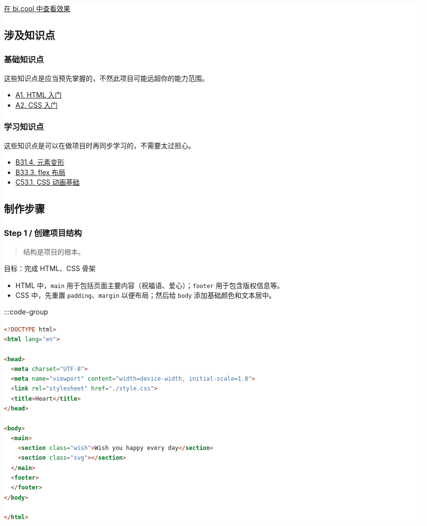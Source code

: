 [在 bi.cool 中查看效果](https://bi.cool/project/ClYEAp9)

## 涉及知识点

### 基础知识点

这些知识点是应当预先掌握的，不然此项目可能远超你的能力范围。

- [A1. HTML 入门](../A1/index.md)
- [A2. CSS 入门](../A2/index.md)

### 学习知识点

这些知识点是可以在做项目时再同步学习的，不需要太过担心。

- [B31.4. 元素变形](../B3/B31#14-transform)
- [B33.3. flex 布局](../B3/B33#33-flex)
- [C53.1. CSS 动画基础](../C5/C53.md#31-animation-basics)

## 制作步骤

### Step 1 / 创建项目结构

> 结构是项目的根本。

目标：完成 HTML、CSS 骨架

- HTML 中，`main` 用于包括页面主要内容（祝福语、爱心）；`footer` 用于包含版权信息等。
- CSS 中，先重置 `padding`、`margin` 以便布局；然后给 `body` 添加基础颜色和文本居中。

:::code-group

```html [index.html]
<!DOCTYPE html>
<html lang="en">

<head>
  <meta charset="UTF-8">
  <meta name="viewport" content="width=device-width, initial-scale=1.0">
  <link rel="stylesheet" href="./style.css">
  <title>Heart</title>
</head>

<body>
  <main>
    <section class="wish">Wish you happy every day</section>
    <section class="svg"></section>
  </main>
  <footer>
  </footer>
</body>

</html>
```
